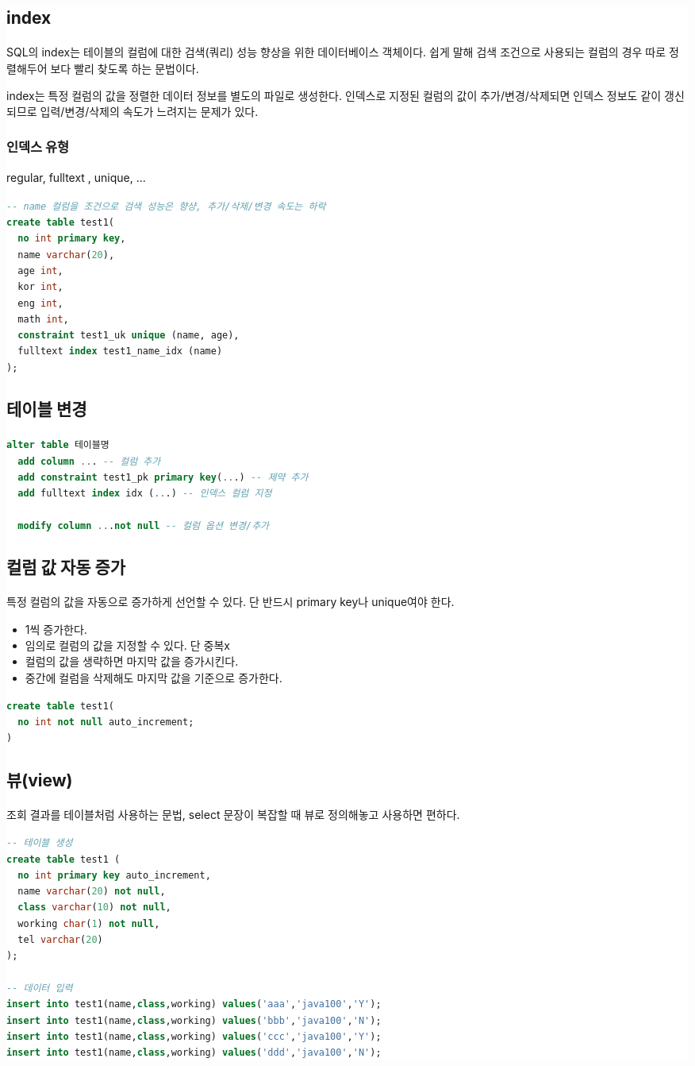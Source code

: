## index
SQL의 index는 테이블의 컬럼에 대한 검색(쿼리) 성능 향상을 위한 데이터베이스 객체이다. 쉽게 말해 검색 조건으로 사용되는 컬럼의 경우 따로 정렬해두어 보다 빨리 찾도록 하는 문법이다. 

index는 특정 컬럼의 값을 정렬한 데이터 정보를 별도의 파일로 생성한다. 인덱스로 지정된 컬럼의 값이 추가/변경/삭제되면 인덱스 정보도 같이 갱신되므로 입력/변경/삭제의 속도가 느려지는 문제가 있다. 

### 인덱스 유형
regular, fulltext , unique, ...

```sql
-- name 컬럼을 조건으로 검색 성능은 향샹, 추가/삭제/변경 속도는 하락
create table test1(
  no int primary key,
  name varchar(20),
  age int,
  kor int,
  eng int,
  math int,
  constraint test1_uk unique (name, age),
  fulltext index test1_name_idx (name)
);
```

## 테이블 변경
```sql
alter table 테이블명
  add column ... -- 컬럼 추가
  add constraint test1_pk primary key(...) -- 제약 추가
  add fulltext index idx (...) -- 인덱스 컬럼 지정

  modify column ...not null -- 컬럼 옵션 변경/추가
```

## 컬럼 값 자동 증가
특정 컬럼의 값을 자동으로 증가하게 선언할 수 있다. 단 반드시 primary key나 unique여야 한다. 
- 1씩 증가한다.
- 임의로 컬럼의 값을 지정할 수 있다. 단 중복x
- 컬럼의 값을 생략하면 마지막 값을 증가시킨다. 
- 중간에 컬럼을 삭제해도 마지막 값을 기준으로 증가한다. 
```sql
create table test1(
  no int not null auto_increment; 
)
```

## 뷰(view)
조회 결과를 테이블처럼 사용하는 문법, select 문장이 복잡할 때 뷰로 정의해놓고 사용하면 편하다. 
```sql
-- 테이블 생성
create table test1 (
  no int primary key auto_increment,
  name varchar(20) not null,
  class varchar(10) not null,
  working char(1) not null,
  tel varchar(20)
);

-- 데이터 입력
insert into test1(name,class,working) values('aaa','java100','Y');
insert into test1(name,class,working) values('bbb','java100','N');
insert into test1(name,class,working) values('ccc','java100','Y');
insert into test1(name,class,working) values('ddd','java100','N');
```